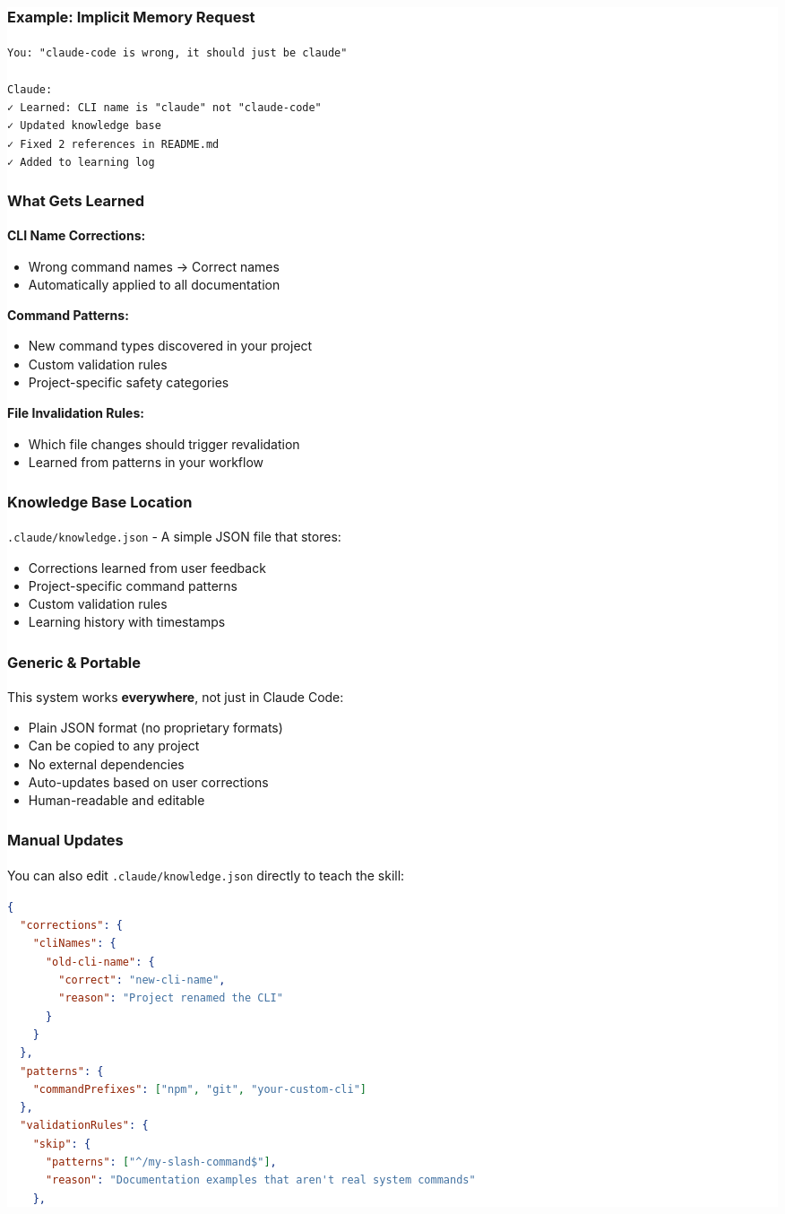 ### Example: Implicit Memory Request

```
You: "claude-code is wrong, it should just be claude"

Claude:
✓ Learned: CLI name is "claude" not "claude-code"
✓ Updated knowledge base
✓ Fixed 2 references in README.md
✓ Added to learning log
```

### What Gets Learned

**CLI Name Corrections:**
- Wrong command names → Correct names
- Automatically applied to all documentation

**Command Patterns:**
- New command types discovered in your project
- Custom validation rules
- Project-specific safety categories

**File Invalidation Rules:**
- Which file changes should trigger revalidation
- Learned from patterns in your workflow

### Knowledge Base Location

`.claude/knowledge.json` - A simple JSON file that stores:
- Corrections learned from user feedback
- Project-specific command patterns
- Custom validation rules
- Learning history with timestamps

### Generic & Portable

This system works **everywhere**, not just in Claude Code:
- Plain JSON format (no proprietary formats)
- Can be copied to any project
- No external dependencies
- Auto-updates based on user corrections
- Human-readable and editable

### Manual Updates

You can also edit `.claude/knowledge.json` directly to teach the skill:

```json
{
  "corrections": {
    "cliNames": {
      "old-cli-name": {
        "correct": "new-cli-name",
        "reason": "Project renamed the CLI"
      }
    }
  },
  "patterns": {
    "commandPrefixes": ["npm", "git", "your-custom-cli"]
  },
  "validationRules": {
    "skip": {
      "patterns": ["^/my-slash-command$"],
      "reason": "Documentation examples that aren't real system commands"
    },
```